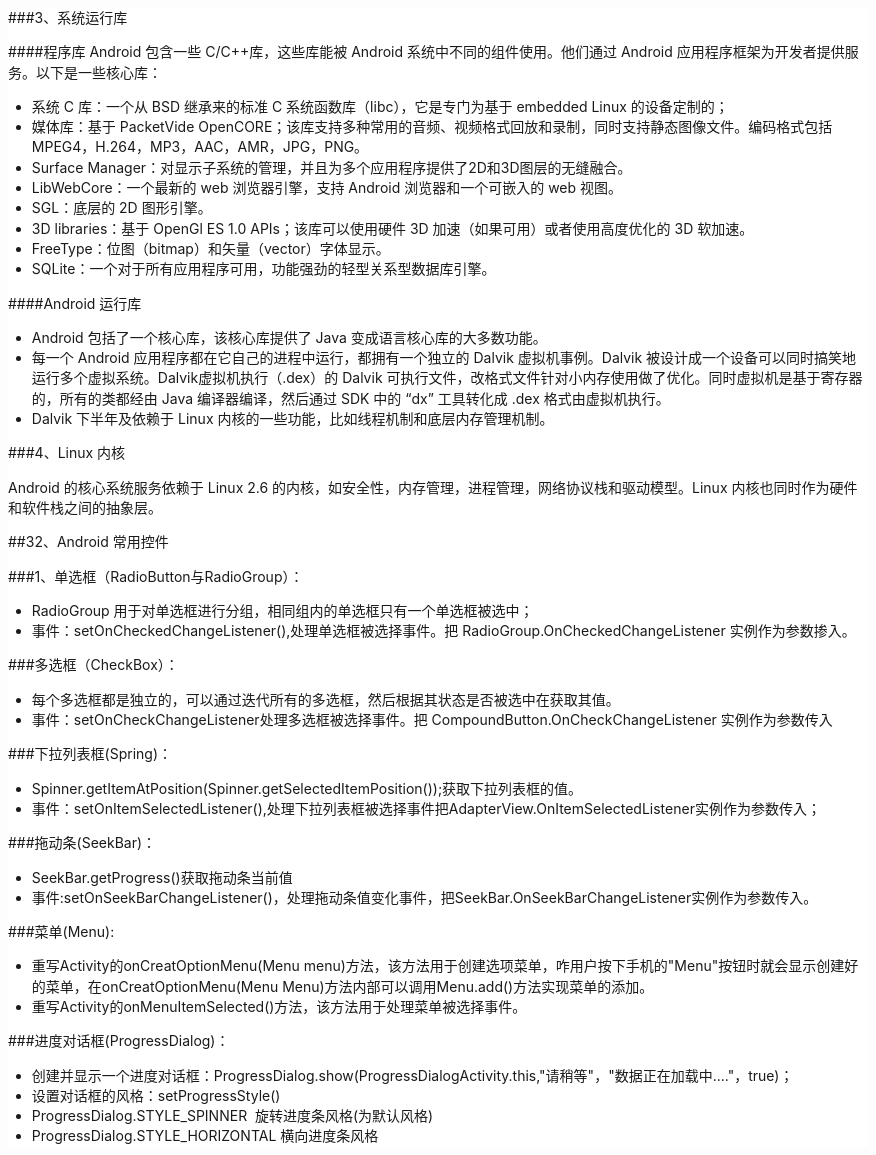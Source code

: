 ###3、系统运行库

####程序库
Android 包含一些 C/C++库，这些库能被 Android 系统中不同的组件使用。他们通过 Android 应用程序框架为开发者提供服务。以下是一些核心库：

- 系统 C 库：一个从 BSD 继承来的标准 C 系统函数库（libc），它是专门为基于 embedded Linux 的设备定制的；
- 媒体库：基于 PacketVide OpenCORE；该库支持多种常用的音频、视频格式回放和录制，同时支持静态图像文件。编码格式包括 MPEG4，H.264，MP3，AAC，AMR，JPG，PNG。
- Surface Manager：对显示子系统的管理，并且为多个应用程序提供了2D和3D图层的无缝融合。
- LibWebCore：一个最新的 web 浏览器引擎，支持 Android 浏览器和一个可嵌入的 web 视图。
- SGL：底层的 2D 图形引擎。
- 3D libraries：基于 OpenGl ES 1.0 APIs；该库可以使用硬件 3D 加速（如果可用）或者使用高度优化的 3D 软加速。
- FreeType：位图（bitmap）和矢量（vector）字体显示。
- SQLite：一个对于所有应用程序可用，功能强劲的轻型关系型数据库引擎。

####Android 运行库

- Android 包括了一个核心库，该核心库提供了 Java 变成语言核心库的大多数功能。
- 每一个 Android 应用程序都在它自己的进程中运行，都拥有一个独立的 Dalvik 虚拟机事例。Dalvik 被设计成一个设备可以同时搞笑地运行多个虚拟系统。Dalvik虚拟机执行（.dex）的 Dalvik 可执行文件，改格式文件针对小内存使用做了优化。同时虚拟机是基于寄存器的，所有的类都经由 Java 编译器编译，然后通过 SDK 中的 “dx” 工具转化成 .dex 格式由虚拟机执行。
- Dalvik 下半年及依赖于 Linux 内核的一些功能，比如线程机制和底层内存管理机制。

###4、Linux 内核

Android 的核心系统服务依赖于 Linux 2.6 的内核，如安全性，内存管理，进程管理，网络协议栈和驱动模型。Linux 内核也同时作为硬件和软件栈之间的抽象层。

##32、Android 常用控件

###1、单选框（RadioButton与RadioGroup）：

- RadioGroup 用于对单选框进行分组，相同组内的单选框只有一个单选框被选中；
- 事件：setOnCheckedChangeListener(),处理单选框被选择事件。把 RadioGroup.OnCheckedChangeListener 实例作为参数掺入。

###多选框（CheckBox）：

- 每个多选框都是独立的，可以通过迭代所有的多选框，然后根据其状态是否被选中在获取其值。
- 事件：setOnCheckChangeListener处理多选框被选择事件。把 CompoundButton.OnCheckChangeListener 实例作为参数传入

###下拉列表框(Spring)：

- Spinner.getItemAtPosition(Spinner.getSelectedItemPosition());获取下拉列表框的值。
- 事件：setOnItemSelectedListener(),处理下拉列表框被选择事件把AdapterView.OnItemSelectedListener实例作为参数传入；

###拖动条(SeekBar)：

- SeekBar.getProgress()获取拖动条当前值
- 事件:setOnSeekBarChangeListener()，处理拖动条值变化事件，把SeekBar.OnSeekBarChangeListener实例作为参数传入。

###菜单(Menu):

- 重写Activity的onCreatOptionMenu(Menu menu)方法，该方法用于创建选项菜单，咋用户按下手机的"Menu"按钮时就会显示创建好的菜单，在onCreatOptionMenu(Menu Menu)方法内部可以调用Menu.add()方法实现菜单的添加。
- 重写Activity的onMenuItemSelected()方法，该方法用于处理菜单被选择事件。

###进度对话框(ProgressDialog)：

- 创建并显示一个进度对话框：ProgressDialog.show(ProgressDialogActivity.this,"请稍等"，"数据正在加载中...."，true)；
- 设置对话框的风格：setProgressStyle()
- ProgressDialog.STYLE_SPINNER  旋转进度条风格(为默认风格)
- ProgressDialog.STYLE_HORIZONTAL 横向进度条风格
